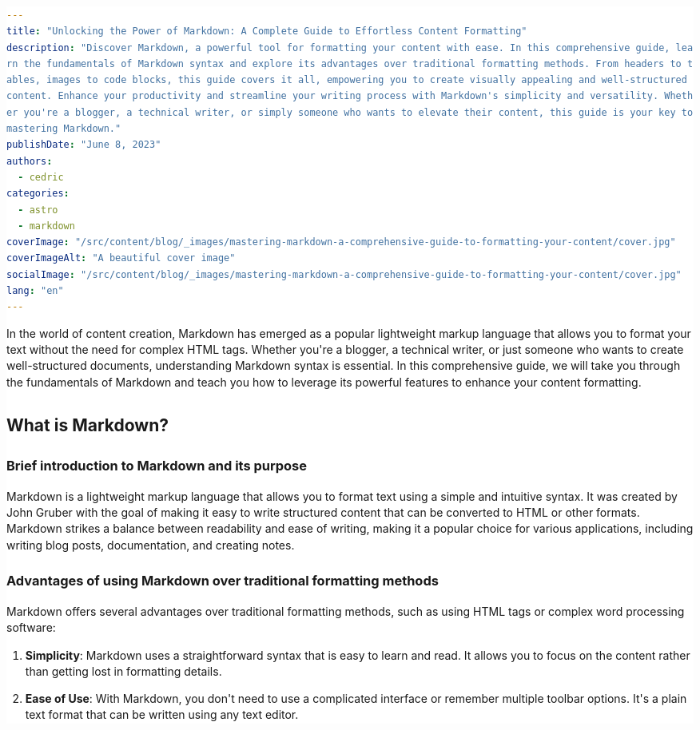 ```yaml
---
title: "Unlocking the Power of Markdown: A Complete Guide to Effortless Content Formatting"
description: "Discover Markdown, a powerful tool for formatting your content with ease. In this comprehensive guide, learn the fundamentals of Markdown syntax and explore its advantages over traditional formatting methods. From headers to tables, images to code blocks, this guide covers it all, empowering you to create visually appealing and well-structured content. Enhance your productivity and streamline your writing process with Markdown's simplicity and versatility. Whether you're a blogger, a technical writer, or simply someone who wants to elevate their content, this guide is your key to mastering Markdown."
publishDate: "June 8, 2023"
authors:
  - cedric
categories:
  - astro
  - markdown
coverImage: "/src/content/blog/_images/mastering-markdown-a-comprehensive-guide-to-formatting-your-content/cover.jpg"
coverImageAlt: "A beautiful cover image"
socialImage: "/src/content/blog/_images/mastering-markdown-a-comprehensive-guide-to-formatting-your-content/cover.jpg"
lang: "en"
---
```


In the world of content creation, Markdown has emerged as a popular lightweight markup language that allows you to format your text without the need for complex HTML tags. Whether you're a blogger, a technical writer, or just someone who wants to create well-structured documents, understanding Markdown syntax is essential. In this comprehensive guide, we will take you through the fundamentals of Markdown and teach you how to leverage its powerful features to enhance your content formatting.

## What is Markdown?

### Brief introduction to Markdown and its purpose

Markdown is a lightweight markup language that allows you to format text using a simple and intuitive syntax. It was created by John Gruber with the goal of making it easy to write structured content that can be converted to HTML or other formats. Markdown strikes a balance between readability and ease of writing, making it a popular choice for various applications, including writing blog posts, documentation, and creating notes.

### Advantages of using Markdown over traditional formatting methods

Markdown offers several advantages over traditional formatting methods, such as using HTML tags or complex word processing software:

1. **Simplicity**: Markdown uses a straightforward syntax that is easy to learn and read. It allows you to focus on the content rather than getting lost in formatting details.

2. **Ease of Use**: With Markdown, you don't need to use a complicated interface or remember multiple toolbar options. It's a plain text format that can be written using any text editor.
